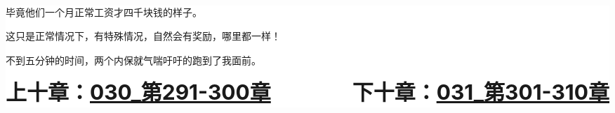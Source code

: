 
毕竟他们一个月正常工资才四千块钱的样子。



这只是正常情况下，有特殊情况，自然会有奖励，哪里都一样！



不到五分钟的时间，两个内保就气喘吁吁的跑到了我面前。</div>

<div style="display: flex; justify-content: space-between; align-items: center;margin-bottom: 40px;font-size: 30px;font-weight: bold;"><span>上十章：<a href="./029_第281-290章.md">030_第291-300章</a></span><span>下十章：<a href="./031_第301-310章.md">031_第301-310章</a></span></div>

